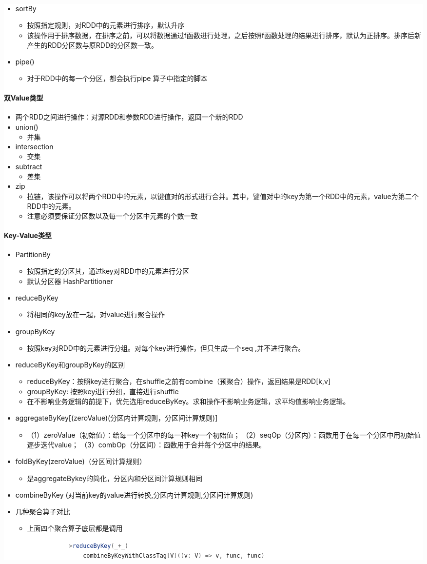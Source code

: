* sortBy

  - 按照指定规则，对RDD中的元素进行排序，默认升序
  - 该操作用于排序数据，在排序之前，可以将数据通过f函数进行处理，之后按照f函数处理的结果进行排序，默认为正排序。排序后新产生的RDD分区数与原RDD的分区数一致。

* pipe()

  - 对于RDD中的每一个分区，都会执行pipe 算子中指定的脚本

#### 双Value类型

* 两个RDD之间进行操作：对源RDD和参数RDD进行操作，返回一个新的RDD
* union()
  - 并集
* intersection
  - 交集
* subtract
  - 差集
* zip
  - 拉链，该操作可以将两个RDD中的元素，以键值对的形式进行合并。其中，键值对中的key为第一个RDD中的元素，value为第二个RDD中的元素。
  - 注意必须要保证分区数以及每一个分区中元素的个数一致

#### Key-Value类型

* PartitionBy

  - 按照指定的分区其，通过key对RDD中的元素进行分区
  - 默认分区器  HashPartitioner

* reduceByKey

  - 将相同的key放在一起，对value进行聚合操作

* groupByKey

  - 按照key对RDD中的元素进行分组。对每个key进行操作，但只生成一个seq ,并不进行聚合。

* reduceByKey和groupByKey的区别

  - reduceByKey：按照key进行聚合，在shuffle之前有combine（预聚合）操作，返回结果是RDD[k,v]
  - groupByKey: 按照key进行分组，直接进行shuffle
  - 在不影响业务逻辑的前提下，优先选用reduceByKey。求和操作不影响业务逻辑，求平均值影响业务逻辑。

* aggregateByKey[(zeroValue)(分区内计算规则，分区间计算规则)]

  - （1）zeroValue（初始值）：给每一个分区中的每一种key一个初始值；
    （2）seqOp（分区内）：函数用于在每一个分区中用初始值逐步迭代value；
    （3）combOp（分区间）：函数用于合并每个分区中的结果。

* foldByKey(zeroValue)（分区间计算规则）

  - 是aggregateBykey的简化，分区内和分区间计算规则相同

* combineByKey (对当前key的value进行转换,分区内计算规则,分区间计算规则)

* 几种聚合算子对比

  - 上面四个聚合算子底层都是调用

    ````scala
    			>reduceByKey(_+_)
    				combineByKeyWithClassTag[V]((v: V) => v, func, func)
    
